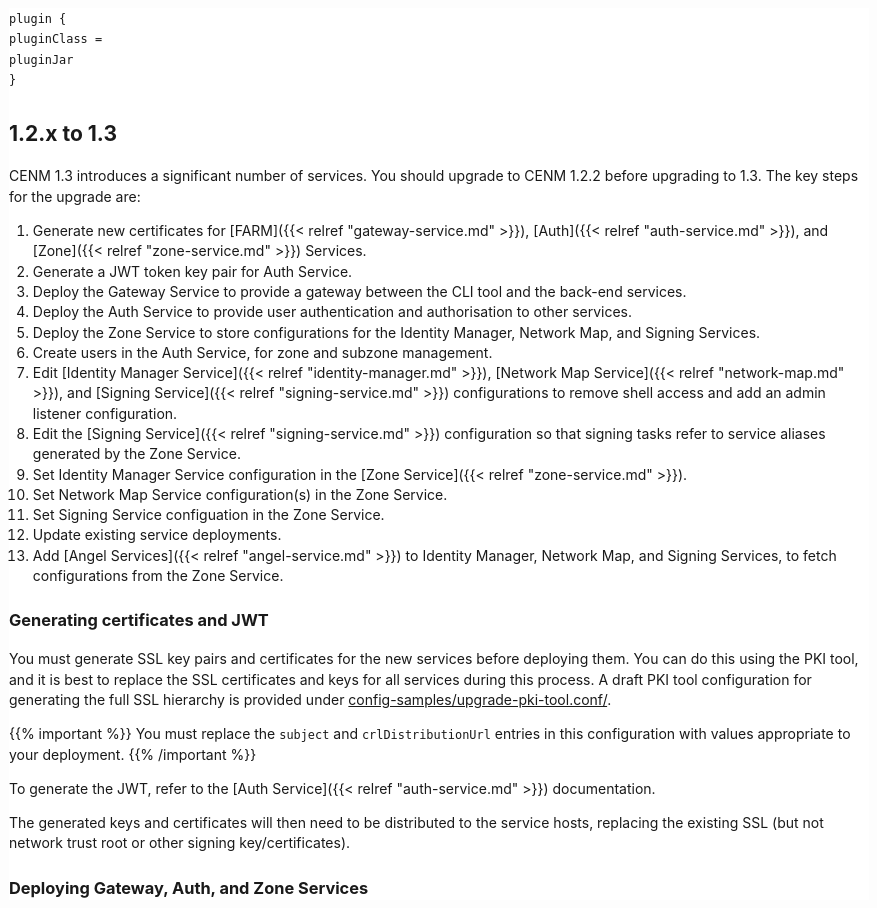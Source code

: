 ```
plugin {
pluginClass =
pluginJar
}
```

## 1.2.x to 1.3

CENM 1.3 introduces a significant number of services. You should upgrade to CENM 1.2.2 before upgrading to 1.3.
The key steps for the upgrade are:

1. Generate new certificates for [FARM]({{< relref "gateway-service.md" >}}), [Auth]({{< relref "auth-service.md" >}}), and [Zone]({{< relref "zone-service.md" >}}) Services.
2. Generate a JWT token key pair for Auth Service.
3. Deploy the Gateway Service to provide a gateway between the CLI tool and the back-end services.
4. Deploy the Auth Service to provide user authentication and authorisation to other services.
5. Deploy the Zone Service to store configurations for the Identity Manager, Network Map, and Signing Services.
6. Create users in the Auth Service, for zone and subzone management.
7. Edit [Identity Manager Service]({{< relref "identity-manager.md" >}}), [Network Map Service]({{< relref "network-map.md" >}}), and [Signing Service]({{< relref "signing-service.md" >}}) configurations to remove shell access and add an admin listener configuration.
8. Edit the [Signing Service]({{< relref "signing-service.md" >}}) configuration so that signing tasks refer to service aliases generated by the Zone Service.
9. Set Identity Manager Service configuration in the [Zone Service]({{< relref "zone-service.md" >}}).
10. Set Network Map Service configuration(s) in the Zone Service.
11. Set Signing Service configuation in the Zone Service.
12. Update existing service deployments.
13. Add [Angel Services]({{< relref "angel-service.md" >}}) to Identity Manager, Network Map, and Signing Services, to fetch configurations from the Zone
   Service.

### Generating certificates and JWT

You must generate SSL key pairs and certificates for the new services before deploying them.
You can do this using the PKI tool, and it is best to replace the
SSL certificates and keys for all services during this process. A draft PKI tool configuration
for generating the full SSL hierarchy is provided under [config-samples/upgrade-pki-tool.conf/](../../../../../en/platform/corda/1.4/cenm/config-samples/upgrade-pki-tool.conf).

{{% important %}}
You must replace the `subject` and `crlDistributionUrl` entries in this configuration with values
appropriate to your deployment.
{{% /important %}}

To generate the JWT, refer to the [Auth Service]({{< relref "auth-service.md" >}}) documentation.

The generated keys and certificates will then need to be distributed to the service hosts,
replacing the existing SSL (but not network trust root or other signing key/certificates).

### Deploying Gateway, Auth, and Zone Services
